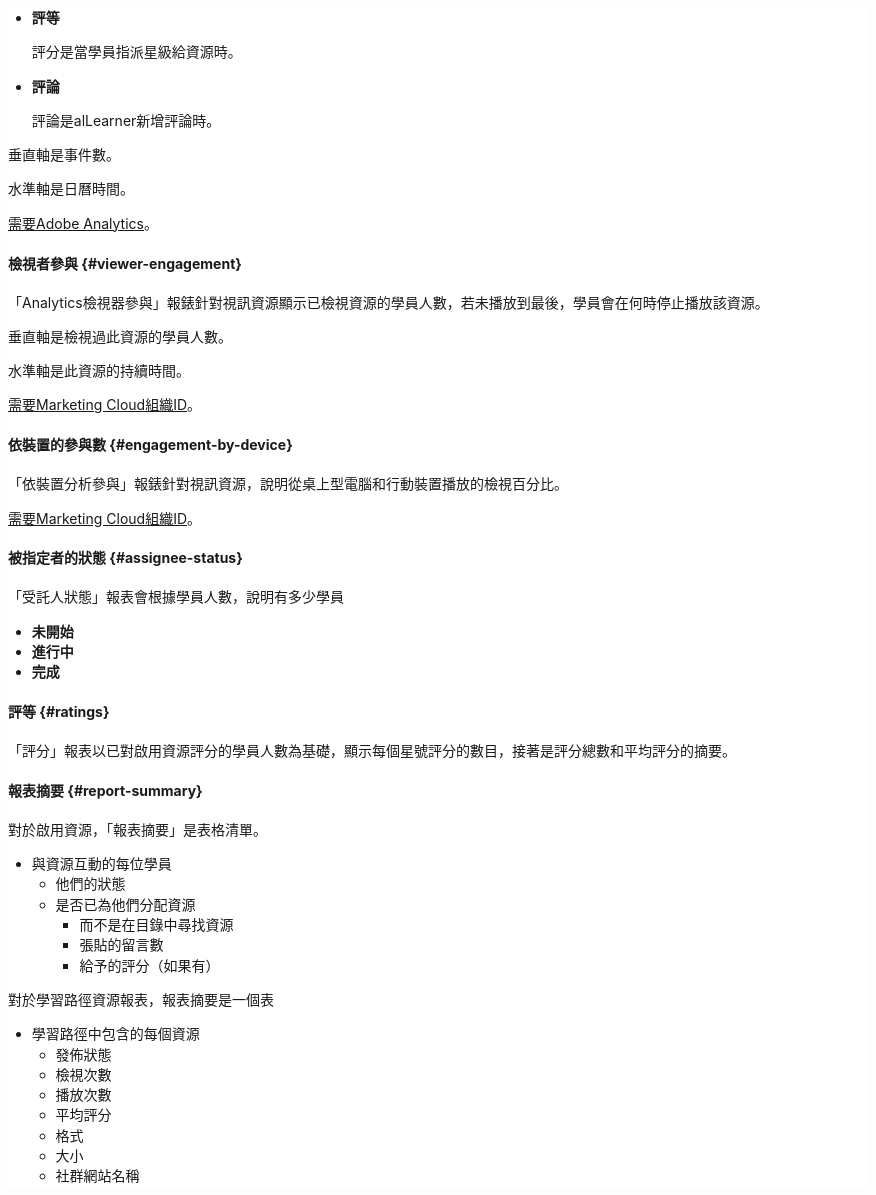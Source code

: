 * **評等**

   評分是當學員指派星級給資源時。

* **評論**

   評論是alLearner新增評論時。

垂直軸是事件數。

水準軸是日曆時間。

[需要Adobe Analytics](sites-console.md#analytics)。

#### 檢視者參與 {#viewer-engagement}

「Analytics檢視器參與」報錶針對視訊資源顯示已檢視資源的學員人數，若未播放到最後，學員會在何時停止播放該資源。

垂直軸是檢視過此資源的學員人數。

水準軸是此資源的持續時間。

[需要Marketing Cloud組織ID](sites-console.md#enablement)。

#### 依裝置的參與數 {#engagement-by-device}

「依裝置分析參與」報錶針對視訊資源，說明從桌上型電腦和行動裝置播放的檢視百分比。

[需要Marketing Cloud組織ID](sites-console.md#enablement)。

#### 被指定者的狀態 {#assignee-status}

「受託人狀態」報表會根據學員人數，說明有多少學員

* **未開始**
* **進行中**
* **完成**

#### 評等 {#ratings}

「評分」報表以已對啟用資源評分的學員人數為基礎，顯示每個星號評分的數目，接著是評分總數和平均評分的摘要。

#### 報表摘要 {#report-summary}

對於啟用資源，「報表摘要」是表格清單。

* 與資源互動的每位學員
   * 他們的狀態
   * 是否已為他們分配資源
      * 而不是在目錄中尋找資源
      * 張貼的留言數
      * 給予的評分（如果有）

對於學習路徑資源報表，報表摘要是一個表

* 學習路徑中包含的每個資源
   * 發佈狀態
   * 檢視次數
   * 播放次數
   * 平均評分
   * 格式
   * 大小
   * 社群網站名稱
